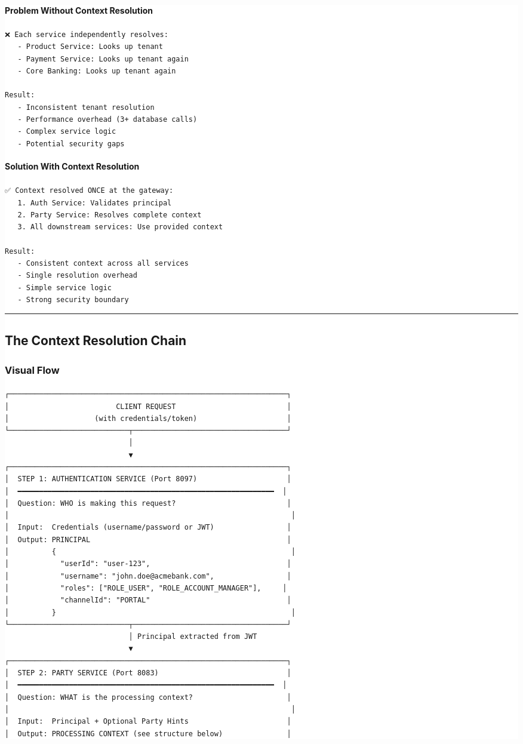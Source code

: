 #### **Problem Without Context Resolution**
```
❌ Each service independently resolves:
   - Product Service: Looks up tenant
   - Payment Service: Looks up tenant again
   - Core Banking: Looks up tenant again

Result:
   - Inconsistent tenant resolution
   - Performance overhead (3+ database calls)
   - Complex service logic
   - Potential security gaps
```

#### **Solution With Context Resolution**
```
✅ Context resolved ONCE at the gateway:
   1. Auth Service: Validates principal
   2. Party Service: Resolves complete context
   3. All downstream services: Use provided context

Result:
   - Consistent context across all services
   - Single resolution overhead
   - Simple service logic
   - Strong security boundary
```

---

## The Context Resolution Chain

### Visual Flow

```
┌─────────────────────────────────────────────────────────────────┐
│                         CLIENT REQUEST                          │
│                    (with credentials/token)                     │
└────────────────────────────┬────────────────────────────────────┘
                             │
                             ▼
┌─────────────────────────────────────────────────────────────────┐
│  STEP 1: AUTHENTICATION SERVICE (Port 8097)                     │
│  ━━━━━━━━━━━━━━━━━━━━━━━━━━━━━━━━━━━━━━━━━━━━━━━━━━━━━━━━━━━━  │
│  Question: WHO is making this request?                          │
│                                                                  │
│  Input:  Credentials (username/password or JWT)                 │
│  Output: PRINCIPAL                                              │
│          {                                                       │
│            "userId": "user-123",                                │
│            "username": "john.doe@acmebank.com",                 │
│            "roles": ["ROLE_USER", "ROLE_ACCOUNT_MANAGER"],     │
│            "channelId": "PORTAL"                                │
│          }                                                       │
└────────────────────────────┬────────────────────────────────────┘
                             │ Principal extracted from JWT
                             ▼
┌─────────────────────────────────────────────────────────────────┐
│  STEP 2: PARTY SERVICE (Port 8083)                              │
│  ━━━━━━━━━━━━━━━━━━━━━━━━━━━━━━━━━━━━━━━━━━━━━━━━━━━━━━━━━━━━  │
│  Question: WHAT is the processing context?                      │
│                                                                  │
│  Input:  Principal + Optional Party Hints                       │
│  Output: PROCESSING CONTEXT (see structure below)               │
```